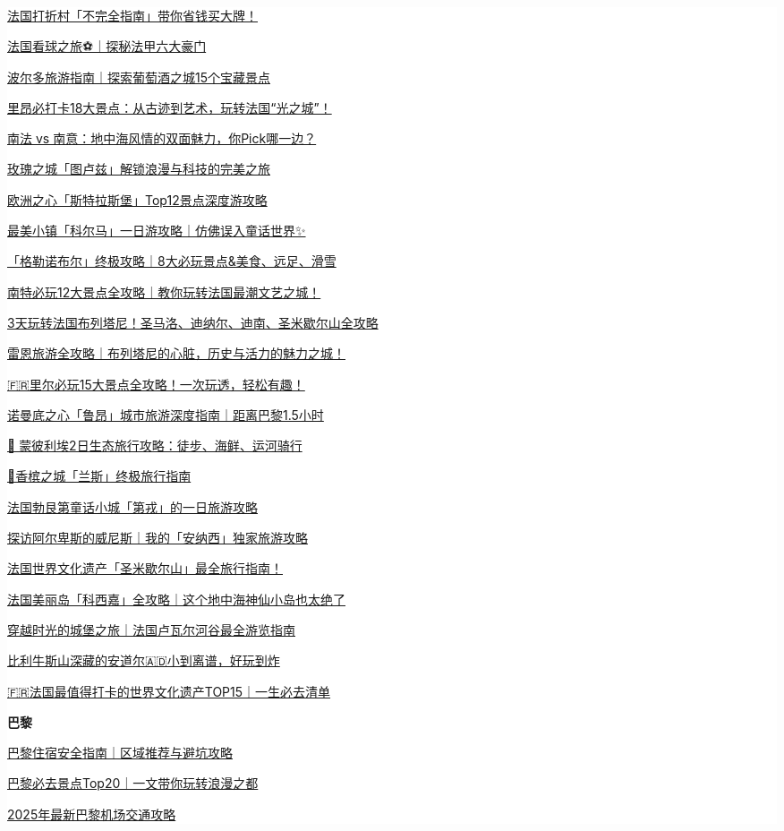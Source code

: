 [法国打折村「不完全指南」带你省钱买大牌！](https://aolitravel.com/france-travel/france-outlet-shopping-mall-village-guide/)

[法国看球之旅⚽｜探秘法甲六大豪门](https://aolitravel.com/france-travel/france-football-league-1-visit-top-6-clubs/)

[波尔多旅游指南｜探索葡萄酒之城15个宝藏景点](https://aolitravel.com/france-travel/visit-bordeaux-top-15-things-to-do/)

[里昂必打卡18大景点：从古迹到艺术，玩转法国“光之城”！](https://aolitravel.com/france-travel/visit-lyon-top-18-things-to-do/)

[南法 vs 南意：地中海风情的双面魅力，你Pick哪一边？](https://aolitravel.com/france-travel/south-france-south-italy-trip-comparison/)

[玫瑰之城「图卢兹」解锁浪漫与科技的完美之旅](https://aolitravel.com/france-travel/visit-toulouse-top-12-things-to-do/)

[欧洲之心「斯特拉斯堡」Top12景点深度游攻略](https://aolitravel.com/france-travel/visit-strasbourg-top-12-things-to-do/)

[最美小镇「科尔马」一日游攻略｜仿佛误入童话世界✨](https://aolitravel.com/france-travel/visit-colmar-1-day-trip/)

[「格勒诺布尔」终极攻略｜8大必玩景点&美食、远足、滑雪](https://aolitravel.com/france-travel/visit-grenoble-guide/)

[南特必玩12大景点全攻略｜教你玩转法国最潮文艺之城！](https://aolitravel.com/france-travel/visit-nantes-top-12-things-to-do/)

[3天玩转法国布列塔尼！圣马洛、迪纳尔、迪南、圣米歇尔山全攻略](https://aolitravel.com/france-travel/visit-brittany-bretagne-saint-malo-dinard-dinan-mont-saint-michel/)

[雷恩旅游全攻略｜布列塔尼的心脏，历史与活力的魅力之城！](https://aolitravel.com/france-travel/visit-rennes-top-12-things-to-do/)

[🇫🇷里尔必玩15大景点全攻略！一次玩透，轻松有趣！](https://aolitravel.com/france-travel/visit-lille-top-15-things-to-do/)

[诺曼底之心「鲁昂」城市旅游深度指南｜距离巴黎1.5小时](https://aolitravel.com/france-travel/visit-rouen-city-guide/)

[🌿 蒙彼利埃2日生态旅行攻略：徒步、海鲜、运河骑行](https://aolitravel.com/france-travel/visit-montpellier-city-guide/)

[🍾香槟之城「兰斯」终极旅行指南](https://aolitravel.com/france-travel/visit-reims-city-guide/)

[法国勃艮第童话小城「第戎」的一日旅游攻略](https://aolitravel.com/france-travel/visit-dijon-city-guide/)

[探访阿尔卑斯的威尼斯｜我的「安纳西」独家旅游攻略](https://aolitravel.com/france-travel/visit-alps-annecy-city-guide/)

[法国世界文化遗产「圣米歇尔山」最全旅行指南！](https://aolitravel.com/france-travel/visit-saint-michel-mount-normandie/)

[法国美丽岛「科西嘉」全攻略｜这个地中海神仙小岛也太绝了](https://aolitravel.com/france-travel/visit-france-corse-guide/)

[穿越时光的城堡之旅｜法国卢瓦尔河谷最全游览指南](https://aolitravel.com/france-travel/visit-castles-the-loire-france/)

[比利牛斯山深藏的安道尔🇦🇩小到离谱，好玩到炸](https://aolitravel.com/france-travel/visit-pyrenees-andorra-guide/)

[🇫🇷法国最值得打卡的世界文化遗产TOP15｜一生必去清单](https://aolitravel.com/france-travel/france-15-unesco-historic-cultural-sites/)

**巴黎**

[巴黎住宿安全指南｜区域推荐与避坑攻略](https://aolitravel.com/paris/paris-map-arr/)

[巴黎必去景点Top20｜一文带你玩转浪漫之都](https://aolitravel.com/paris/paris-top-20/)

[2025年最新巴黎机场交通攻略](https://aolitravel.com/paris/public-transport-paris-airports/)
